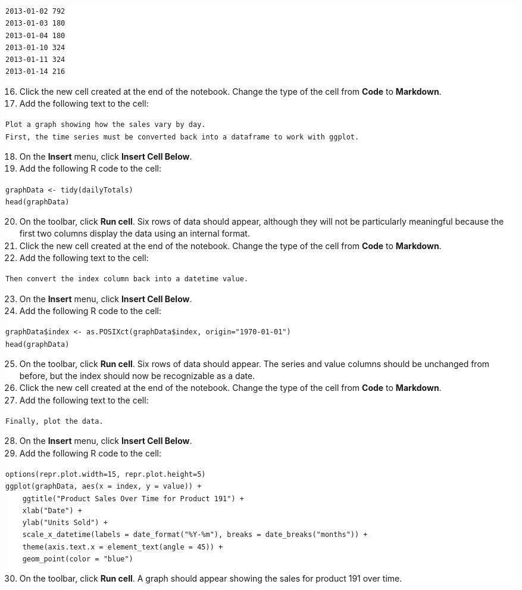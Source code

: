   ```
  2013-01-02 792
  2013-01-03 180
  2013-01-04 180
  2013-01-10 324
  2013-01-11 324
  2013-01-14 216
  ```
16. Click the new cell created at the end of the notebook. Change the type of the cell from **Code** to **Markdown**.
17. Add the following text to the cell:
  ```
  Plot a graph showing how the sales vary by day.
  First, the time series must be converted back into a dataframe to work with ggplot.
  ```
18. On the **Insert** menu, click **Insert Cell Below**.
19. Add the following R code to the cell:
  ```
  graphData <- tidy(dailyTotals)
  head(graphData)
  ```
20. On the toolbar, click **Run cell**. Six rows of data should appear, although they will not be particularly meaningful because the first two columns display the data using an internal format.
21. Click the new cell created at the end of the notebook. Change the type of the cell from **Code** to **Markdown**.
22. Add the following text to the cell:
  ```
  Then convert the index column back into a datetime value.
  ```
23. On the **Insert** menu, click **Insert Cell Below**.
24. Add the following R code to the cell:
  ```
  graphData$index <- as.POSIXct(graphData$index, origin="1970-01-01")
  head(graphData)
  ```
25. On the toolbar, click **Run cell**. Six rows of data should appear. The series and value columns should be unchanged from before, but the index should now be recognizable as a date.
26. Click the new cell created at the end of the notebook. Change the type of the cell from **Code** to **Markdown**.
27. Add the following text to the cell:
  ```
  Finally, plot the data.
  ```
28. On the **Insert** menu, click **Insert Cell Below**.
29. Add the following R code to the cell:
  ```
  options(repr.plot.width=15, repr.plot.height=5)
  ggplot(graphData, aes(x = index, y = value)) +
      ggtitle("Product Sales Over Time for Product 191") +
      xlab("Date") +
      ylab("Units Sold") +
      scale_x_datetime(labels = date_format("%Y-%m"), breaks = date_breaks("months")) +
      theme(axis.text.x = element_text(angle = 45)) +
      geom_point(color = "blue")
  ```
30. On the toolbar, click **Run cell**. A graph should appear showing the sales for product 191 over time.
